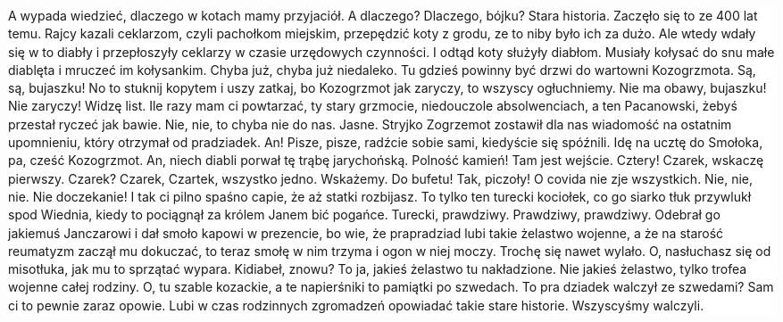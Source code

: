 A wypada wiedzieć, dlaczego w kotach mamy przyjaciół. 
A dlaczego? Dlaczego, bójku? 
Stara historia. 
Zaczęło się to ze 400 lat temu. 
Rajcy kazali ceklarzom, czyli pachołkom miejskim, 
przepędzić koty z grodu, 
ze to niby było ich za dużo. 
Ale wtedy wdały się w to diabły 
i przepłoszyły ceklarzy w czasie urzędowych czynności. 
I odtąd koty służyły diabłom. 
Musiały kołysać do snu małe diablęta 
i mruczeć im kołysankim. 
Chyba już, chyba już niedaleko. 
Tu gdzieś powinny być drzwi do wartowni Kozogrzmota. 
Są, są, bujaszku! 
No to stuknij kopytem i uszy zatkaj, 
bo Kozogrzmot jak zaryczy, to wszyscy ogłuchniemy. 
Nie ma obawy, bujaszku! 
Nie zaryczy! 
Widzę list. 
Ile razy mam ci powtarzać, 
ty stary grzmocie, niedouczole absolwenciach, 
a ten Pacanowski, 
żebyś przestał ryczeć jak bawie. 
Nie, nie, to chyba nie do nas. 
Jasne. 
Stryjko Zogrzemot zostawił dla nas wiadomość 
na ostatnim upomnieniu, 
który otrzymał od pradziadek. 
An! 
Pisze, pisze, 
radźcie sobie sami, kiedyście się spóźnili. 
Idę na ucztę do Smołoka, pa, cześć Kozogrzmot. 
An, niech diabli porwał tę trąbę jarychońską. 
Polność kamień! 
Tam jest wejście. 
Cztery! 
Czarek, wskaczę pierwszy. 
Czarek? 
Czarek, Czartek, wszystko jedno. 
Wskażemy. 
Do bufetu! 
Tak, piczoły! 
O covida nie zje wszystkich. 
Nie, nie, nie. 
Nie doczekanie! 
I tak ci pilno spaśno capie, że aż statki rozbijasz. 
To tylko ten turecki kociołek, co go siarko tłuk przywlukł spod Wiednia, kiedy to pociągnął za królem Janem bić pogańce. 
Turecki, prawdziwy. 
Prawdziwy, prawdziwy. 
Odebrał go jakiemuś Janczarowi i dał smoło kapowi w prezencie, bo wie, że prapradziad lubi takie żelastwo wojenne, 
a że na starość reumatyzm zaczął mu dokuczać, to teraz smołę w nim trzyma i ogon w niej moczy. 
Trochę się nawet wylało. 
O, nasłuchasz się od misotłuka, jak mu to sprzątać wypara. 
Kidiabeł, znowu? 
To ja, jakieś żelastwo tu nakładzione. 
Nie jakieś żelastwo, tylko trofea wojenne całej rodziny. 
O, tu szable kozackie, a te napierśniki to pamiątki po szwedach. 
To pra dziadek walczył ze szwedami? 
Sam ci to pewnie zaraz opowie. 
Lubi w czas rodzinnych zgromadzeń opowiadać takie stare historie. 
Wszyscyśmy walczyli. 
